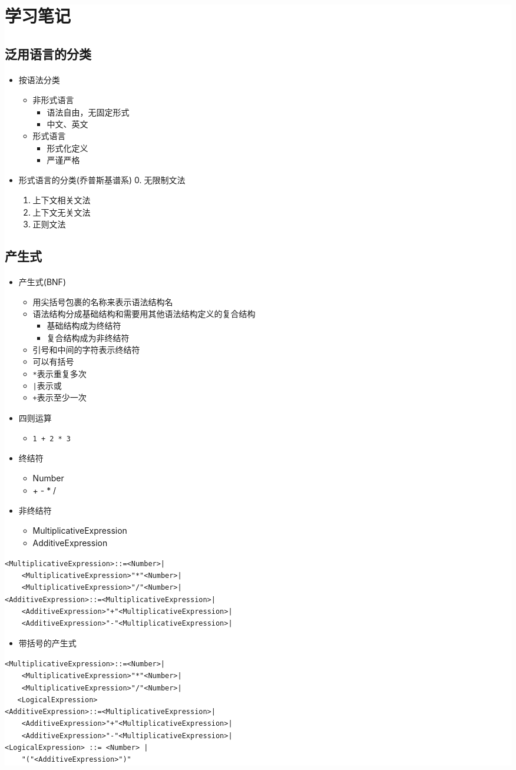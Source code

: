 # 学习笔记

## 泛用语言的分类

+ 按语法分类
  + 非形式语言
    + 语法自由，无固定形式
    + 中文、英文
  + 形式语言
    + 形式化定义
    + 严谨严格

+ 形式语言的分类(乔普斯基谱系)
  0. 无限制文法
  1. 上下文相关文法
  2. 上下文无关文法
  3. 正则文法

## 产生式

+ 产生式(BNF)
  + 用尖括号包裹的名称来表示语法结构名
  + 语法结构分成基础结构和需要用其他语法结构定义的复合结构
    + 基础结构成为终结符
    + 复合结构成为非终结符
  + 引号和中间的字符表示终结符
  + 可以有括号
  + `*`表示重复多次
  + `|`表示或
  + `+`表示至少一次

+ 四则运算
  + `1 + 2 * 3`
+ 终结符
  + Number
  + \+ \- \* /
+ 非终结符
  + MultiplicativeExpression
  + AdditiveExpression

```bnf
<MultiplicativeExpression>::=<Number>|
    <MultiplicativeExpression>"*"<Number>|
    <MultiplicativeExpression>"/"<Number>|
<AdditiveExpression>::=<MultiplicativeExpression>|
    <AdditiveExpression>"+"<MultiplicativeExpression>|
    <AdditiveExpression>"-"<MultiplicativeExpression>|
```

+ 带括号的产生式

```bnf
<MultiplicativeExpression>::=<Number>|
    <MultiplicativeExpression>"*"<Number>|
    <MultiplicativeExpression>"/"<Number>|
   <LogicalExpression>
<AdditiveExpression>::=<MultiplicativeExpression>|
    <AdditiveExpression>"+"<MultiplicativeExpression>|
    <AdditiveExpression>"-"<MultiplicativeExpression>|
<LogicalExpression> ::= <Number> |
    "("<AdditiveExpression>")"
```

